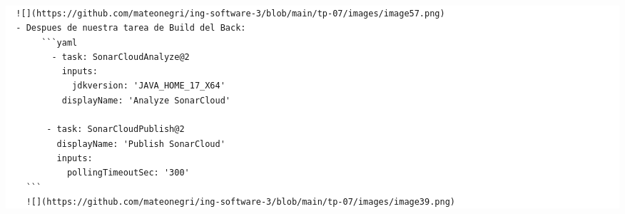 	  ![](https://github.com/mateonegri/ing-software-3/blob/main/tp-07/images/image57.png)
  	  - Despues de nuestra tarea de Build del Back:
		   ```yaml
		     - task: SonarCloudAnalyze@2
		       inputs:
		         jdkversion: 'JAVA_HOME_17_X64'
		       displayName: 'Analyze SonarCloud'
		      
		    - task: SonarCloudPublish@2
		      displayName: 'Publish SonarCloud'
		      inputs:
		        pollingTimeoutSec: '300'
	    ```
     	![](https://github.com/mateonegri/ing-software-3/blob/main/tp-07/images/image39.png)
